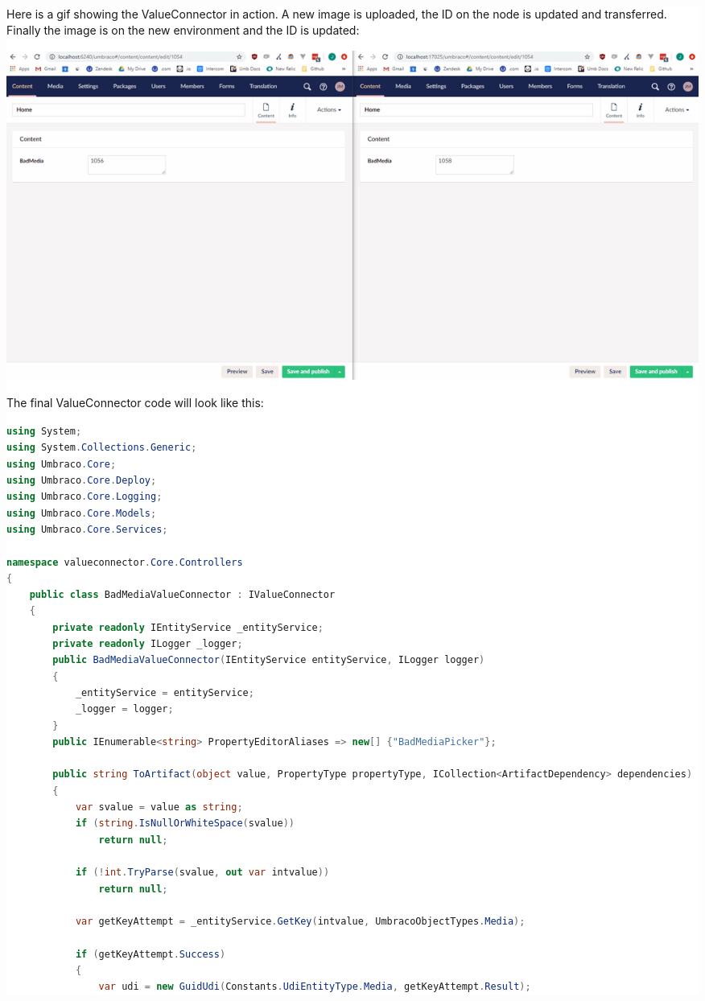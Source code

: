 Here is a gif showing the ValueConnector in action. A new image is uploaded, the ID on the node is updated and transferred. Finally the image is on the new environment and the ID is updated:

![Full workflow gif](images/valueconnector.gif)

The final ValueConnector code will look like this:

```csharp
using System;
using System.Collections.Generic;
using Umbraco.Core;
using Umbraco.Core.Deploy;
using Umbraco.Core.Logging;
using Umbraco.Core.Models;
using Umbraco.Core.Services;

namespace valueconnector.Core.Controllers
{
    public class BadMediaValueConnector : IValueConnector
    {
        private readonly IEntityService _entityService;
        private readonly ILogger _logger;
        public BadMediaValueConnector(IEntityService entityService, ILogger logger)
        {
            _entityService = entityService;
            _logger = logger;
        }
        public IEnumerable<string> PropertyEditorAliases => new[] {"BadMediaPicker"};

        public string ToArtifact(object value, PropertyType propertyType, ICollection<ArtifactDependency> dependencies)
        {
            var svalue = value as string;
            if (string.IsNullOrWhiteSpace(svalue))
                return null;

            if (!int.TryParse(svalue, out var intvalue))
                return null;

            var getKeyAttempt = _entityService.GetKey(intvalue, UmbracoObjectTypes.Media);

            if (getKeyAttempt.Success)
            {
                var udi = new GuidUdi(Constants.UdiEntityType.Media, getKeyAttempt.Result);
```